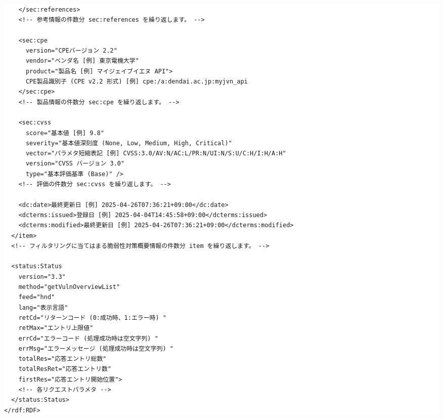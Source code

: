 ```
    </sec:references>
    <!-- 参考情報の件数分 sec:references を繰り返します。 -->

    <sec:cpe
      version="CPEバージョン 2.2"
      vendor="ベンダ名 [例] 東京電機大学"
      product="製品名 [例] マイジェイブイエヌ API">
      CPE製品識別子 (CPE v2.2 形式) [例] cpe:/a:dendai.ac.jp:myjvn_api
    </sec:cpe>
    <!-- 製品情報の件数分 sec:cpe を繰り返します。 -->

    <sec:cvss
      score="基本値 [例] 9.8"
      severity="基本値深刻度 (None, Low, Medium, High, Critical)"
      vector="パラメタ短縮表記 [例] CVSS:3.0/AV:N/AC:L/PR:N/UI:N/S:U/C:H/I:H/A:H"
      version="CVSS バージョン 3.0"
      type="基本評価基準 (Base)" />
    <!-- 評価の件数分 sec:cvss を繰り返します。 -->

    <dc:date>最終更新日 [例] 2025-04-26T07:36:21+09:00</dc:date>
    <dcterms:issued>登録日 [例] 2025-04-04T14:45:58+09:00</dcterms:issued>
    <dcterms:modified>最終更新日 [例] 2025-04-26T07:36:21+09:00</dcterms:modified>
  </item>
  <!-- フィルタリングに当てはまる脆弱性対策概要情報の件数分 item を繰り返します。 -->

  <status:Status
    version="3.3"
    method="getVulnOverviewList"
    feed="hnd"
    lang="表示言語"
    retCd="リターンコード (0:成功時、1:エラー時) "
    retMax="エントリ上限値"
    errCd="エラーコード (処理成功時は空文字列) "
    errMsg="エラーメッセージ (処理成功時は空文字列) "
    totalRes="応答エントリ総数"
    totalResRet="応答エントリ数"
    firstRes="応答エントリ開始位置">
    <!-- 各リクエストパラメタ -->
  </status:Status>
</rdf:RDF>
```
